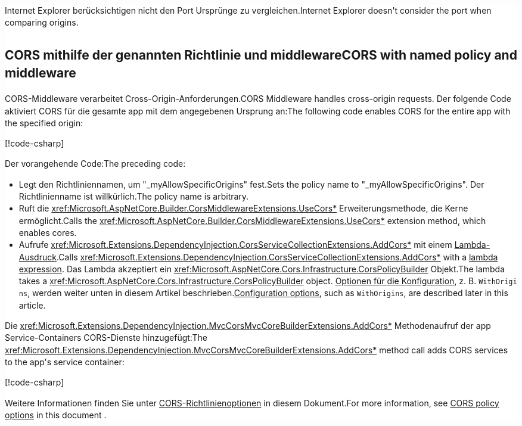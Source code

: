 <span data-ttu-id="c147a-127">Internet Explorer berücksichtigen nicht den Port Ursprünge zu vergleichen.</span><span class="sxs-lookup"><span data-stu-id="c147a-127">Internet Explorer doesn't consider the port when comparing origins.</span></span>

## <a name="cors-with-named-policy-and-middleware"></a><span data-ttu-id="c147a-128">CORS mithilfe der genannten Richtlinie und middleware</span><span class="sxs-lookup"><span data-stu-id="c147a-128">CORS with named policy and middleware</span></span>

<span data-ttu-id="c147a-129">CORS-Middleware verarbeitet Cross-Origin-Anforderungen.</span><span class="sxs-lookup"><span data-stu-id="c147a-129">CORS Middleware handles cross-origin requests.</span></span> <span data-ttu-id="c147a-130">Der folgende Code aktiviert CORS für die gesamte app mit dem angegebenen Ursprung an:</span><span class="sxs-lookup"><span data-stu-id="c147a-130">The following code enables CORS for the entire app with the specified origin:</span></span>

[!code-csharp[](cors/sample/Cors/WebAPI/Startup.cs?name=snippet&highlight=8,14-23,38)]

<span data-ttu-id="c147a-131">Der vorangehende Code:</span><span class="sxs-lookup"><span data-stu-id="c147a-131">The preceding code:</span></span>

* <span data-ttu-id="c147a-132">Legt den Richtliniennamen, um "_myAllowSpecificOrigins" fest.</span><span class="sxs-lookup"><span data-stu-id="c147a-132">Sets the policy name to "_myAllowSpecificOrigins".</span></span> <span data-ttu-id="c147a-133">Der Richtlinienname ist willkürlich.</span><span class="sxs-lookup"><span data-stu-id="c147a-133">The policy name is arbitrary.</span></span>
* <span data-ttu-id="c147a-134">Ruft die <xref:Microsoft.AspNetCore.Builder.CorsMiddlewareExtensions.UseCors*> Erweiterungsmethode, die Kerne ermöglicht.</span><span class="sxs-lookup"><span data-stu-id="c147a-134">Calls the <xref:Microsoft.AspNetCore.Builder.CorsMiddlewareExtensions.UseCors*> extension method, which enables cores.</span></span>
* <span data-ttu-id="c147a-135">Aufrufe <xref:Microsoft.Extensions.DependencyInjection.CorsServiceCollectionExtensions.AddCors*> mit einem [Lambda-Ausdruck](/dotnet/csharp/programming-guide/statements-expressions-operators/lambda-expressions).</span><span class="sxs-lookup"><span data-stu-id="c147a-135">Calls <xref:Microsoft.Extensions.DependencyInjection.CorsServiceCollectionExtensions.AddCors*> with a [lambda expression](/dotnet/csharp/programming-guide/statements-expressions-operators/lambda-expressions).</span></span> <span data-ttu-id="c147a-136">Das Lambda akzeptiert ein <xref:Microsoft.AspNetCore.Cors.Infrastructure.CorsPolicyBuilder> Objekt.</span><span class="sxs-lookup"><span data-stu-id="c147a-136">The lambda takes a <xref:Microsoft.AspNetCore.Cors.Infrastructure.CorsPolicyBuilder> object.</span></span> <span data-ttu-id="c147a-137">[Optionen für die Konfiguration](#cors-policy-options), z. B. `WithOrigins`, werden weiter unten in diesem Artikel beschrieben.</span><span class="sxs-lookup"><span data-stu-id="c147a-137">[Configuration options](#cors-policy-options), such as `WithOrigins`, are described later in this article.</span></span>

<span data-ttu-id="c147a-138">Die <xref:Microsoft.Extensions.DependencyInjection.MvcCorsMvcCoreBuilderExtensions.AddCors*> Methodenaufruf der app Service-Containers CORS-Dienste hinzugefügt:</span><span class="sxs-lookup"><span data-stu-id="c147a-138">The <xref:Microsoft.Extensions.DependencyInjection.MvcCorsMvcCoreBuilderExtensions.AddCors*> method call adds CORS services to the app's service container:</span></span>

[!code-csharp[](cors/sample/Cors/WebAPI/Startup.cs?name=snippet2)]

<span data-ttu-id="c147a-139">Weitere Informationen finden Sie unter [CORS-Richtlinienoptionen](#cpo) in diesem Dokument.</span><span class="sxs-lookup"><span data-stu-id="c147a-139">For more information, see [CORS policy options](#cpo) in this document .</span></span>
